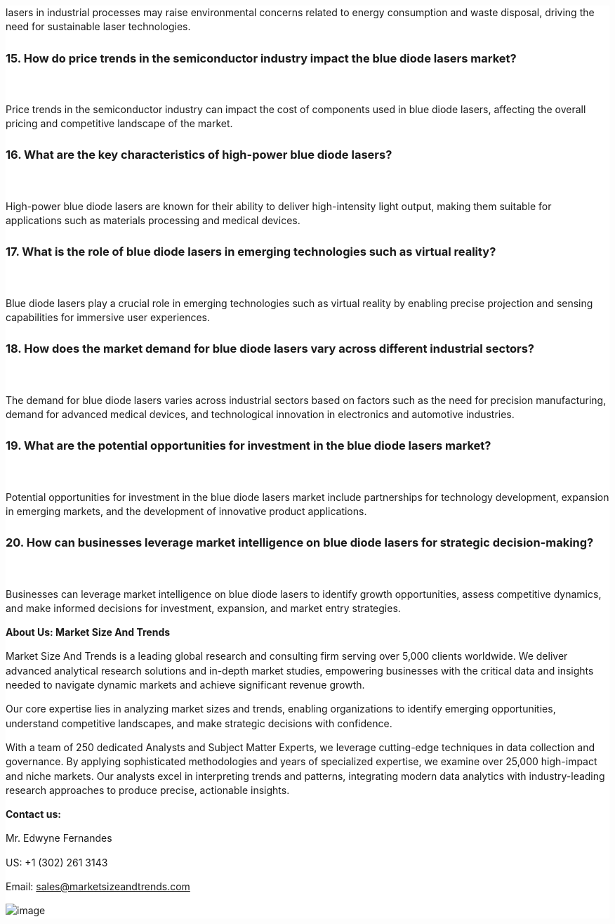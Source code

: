 lasers in industrial processes may raise environmental concerns related to energy consumption and waste disposal, driving the need for sustainable laser technologies.</p><h3>15. How do price trends in the semiconductor industry impact the blue diode lasers market?</h3><p>&nbsp;</p><p>Price trends in the semiconductor industry can impact the cost of components used in blue diode lasers, affecting the overall pricing and competitive landscape of the market.</p><h3>16. What are the key characteristics of high-power blue diode lasers?</h3><p>&nbsp;</p><p>High-power blue diode lasers are known for their ability to deliver high-intensity light output, making them suitable for applications such as materials processing and medical devices.</p><h3>17. What is the role of blue diode lasers in emerging technologies such as virtual reality?</h3><p>&nbsp;</p><p>Blue diode lasers play a crucial role in emerging technologies such as virtual reality by enabling precise projection and sensing capabilities for immersive user experiences.</p><h3>18. How does the market demand for blue diode lasers vary across different industrial sectors?</h3><p>&nbsp;</p><p>The demand for blue diode lasers varies across industrial sectors based on factors such as the need for precision manufacturing, demand for advanced medical devices, and technological innovation in electronics and automotive industries.</p><h3>19. What are the potential opportunities for investment in the blue diode lasers market?</h3><p>&nbsp;</p><p>Potential opportunities for investment in the blue diode lasers market include partnerships for technology development, expansion in emerging markets, and the development of innovative product applications.</p><h3>20. How can businesses leverage market intelligence on blue diode lasers for strategic decision-making?</h3><p>&nbsp;</p><p>Businesses can leverage market intelligence on blue diode lasers to identify growth opportunities, assess competitive dynamics, and make informed decisions for investment, expansion, and market entry strategies.</p></body></html></p><p><strong>About Us:&nbsp;Market Size And Trends</strong></p><p>Market Size And Trends&nbsp;is a leading global research and consulting firm serving over 5,000 clients worldwide. We deliver advanced analytical research solutions and in-depth market studies, empowering businesses with the critical data and insights needed to navigate dynamic markets and achieve significant revenue growth.</p><p>Our core expertise lies in analyzing market sizes and trends, enabling organizations to identify emerging opportunities, understand competitive landscapes, and make strategic decisions with confidence.</p><p>With a team of 250 dedicated Analysts and Subject Matter Experts, we leverage cutting-edge techniques in data collection and governance. By applying sophisticated methodologies and years of specialized expertise, we examine over 25,000 high-impact and niche markets. Our analysts excel in interpreting trends and patterns, integrating modern data analytics with industry-leading research approaches to produce precise, actionable insights.</p><p><strong>Contact us:</strong></p><p>Mr. Edwyne Fernandes</p><p>US: +1 (302) 261 3143</p><p>Email: <a href="mailto:sales@marketsizeandtrends.com">sales@marketsizeandtrends.com</a>&nbsp;</p>
![image](https://github.com/user-attachments/assets/71f75a0c-f514-44d2-80ed-73a5428b806c)
